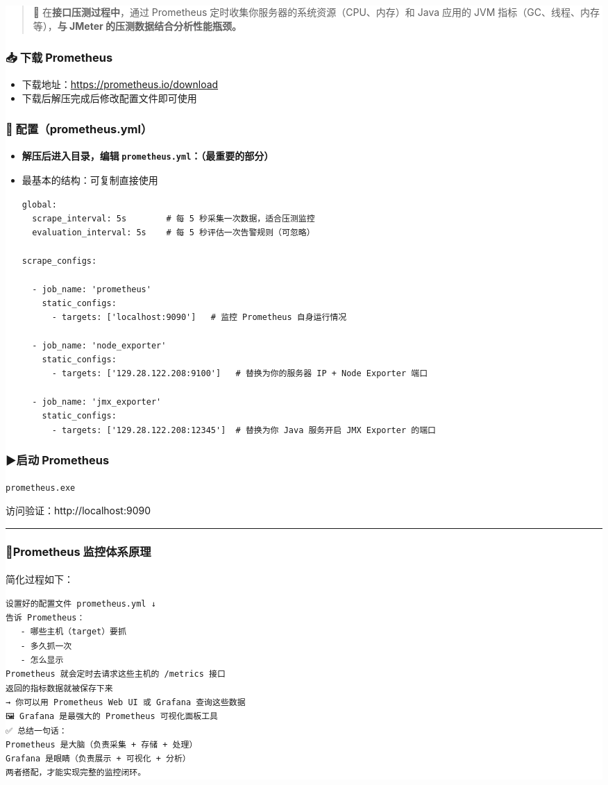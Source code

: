 > 🧪 在**接口压测过程中**，通过 Prometheus 定时收集你服务器的系统资源（CPU、内存）和 Java 应用的 JVM 指标（GC、线程、内存等），**与 JMeter 的压测数据结合分析性能瓶颈。**

### 📥 下载 Prometheus

- 下载地址：https://prometheus.io/download
- 下载后解压完成后修改配置文件即可使用

### 📝  配置（prometheus.yml）

- **解压后进入目录，编辑 `prometheus.yml`：（最重要的部分）**

- 最基本的结构：可复制直接使用

  ```
  global:
    scrape_interval: 5s        # 每 5 秒采集一次数据，适合压测监控
    evaluation_interval: 5s    # 每 5 秒评估一次告警规则（可忽略）
  
  scrape_configs:
  
    - job_name: 'prometheus'
      static_configs:
        - targets: ['localhost:9090']   # 监控 Prometheus 自身运行情况
  
    - job_name: 'node_exporter'
      static_configs:
        - targets: ['129.28.122.208:9100']   # 替换为你的服务器 IP + Node Exporter 端口
  
    - job_name: 'jmx_exporter'
      static_configs:
        - targets: ['129.28.122.208:12345']  # 替换为你 Java 服务开启 JMX Exporter 的端口
  
  ```

  

### ▶️启动 Prometheus

```
prometheus.exe 
```

访问验证：http://localhost:9090



------

### 🧠Prometheus 监控体系原理

简化过程如下：

```
设置好的配置文件 prometheus.yml ↓
告诉 Prometheus：
   - 哪些主机（target）要抓
   - 多久抓一次
   - 怎么显示
Prometheus 就会定时去请求这些主机的 /metrics 接口
返回的指标数据就被保存下来
→ 你可以用 Prometheus Web UI 或 Grafana 查询这些数据
🖼️ Grafana 是最强大的 Prometheus 可视化面板工具
✅ 总结一句话：
Prometheus 是大脑（负责采集 + 存储 + 处理）
Grafana 是眼睛（负责展示 + 可视化 + 分析）
两者搭配，才能实现完整的监控闭环。
```
